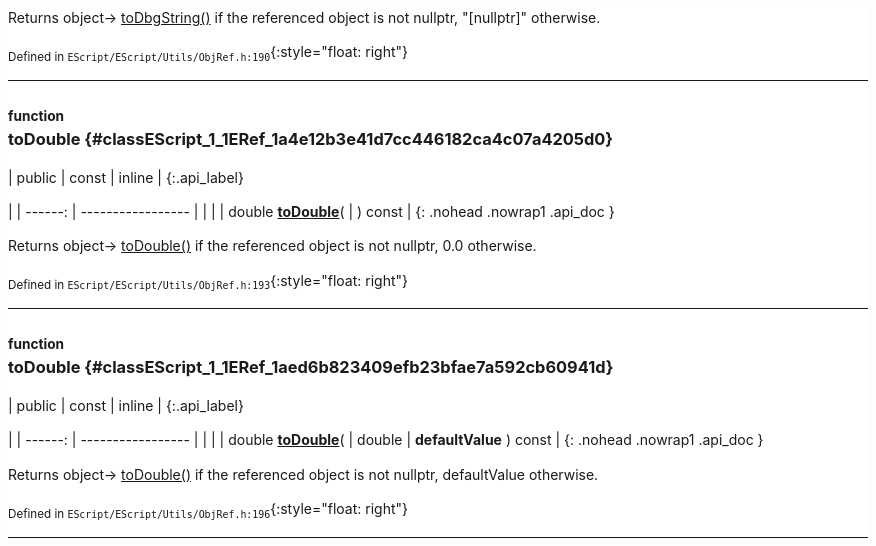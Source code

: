 Returns object-> [toDbgString()](classEScript_1_1ERef#classEScript_1_1ERef_1a50b6ad96a2a96d40d13ca71f6ee8a01c) if the referenced object is not nullptr, "[nullptr]" otherwise.





<sub>Defined in `EScript/EScript/Utils/ObjRef.h:190`</sub>{:style="float: right"}

-------------------------------------------------------------------

### <small>function</small><br/> toDouble {#classEScript_1_1ERef_1a4e12b3e41d7cc446182ca4c07a4205d0}

| public | const | inline |
{:.api_label}

|
| ------: | ----------------- |
|  |
| double **[toDouble](#classEScript_1_1ERef_1a4e12b3e41d7cc446182ca4c07a4205d0)**( |  ) const |
{: .nohead .nowrap1 .api_doc }

Returns object-> [toDouble()](classEScript_1_1ERef#classEScript_1_1ERef_1a4e12b3e41d7cc446182ca4c07a4205d0) if the referenced object is not nullptr, 0.0 otherwise.





<sub>Defined in `EScript/EScript/Utils/ObjRef.h:193`</sub>{:style="float: right"}

-------------------------------------------------------------------

### <small>function</small><br/> toDouble {#classEScript_1_1ERef_1aed6b823409efb23bfae7a592cb60941d}

| public | const | inline |
{:.api_label}

|
| ------: | ----------------- |
|  |
| double **[toDouble](#classEScript_1_1ERef_1aed6b823409efb23bfae7a592cb60941d)**( | double | **defaultValue** ) const |
{: .nohead .nowrap1 .api_doc }

Returns object-> [toDouble()](classEScript_1_1ERef#classEScript_1_1ERef_1a4e12b3e41d7cc446182ca4c07a4205d0) if the referenced object is not nullptr, defaultValue otherwise.





<sub>Defined in `EScript/EScript/Utils/ObjRef.h:196`</sub>{:style="float: right"}

-------------------------------------------------------------------
